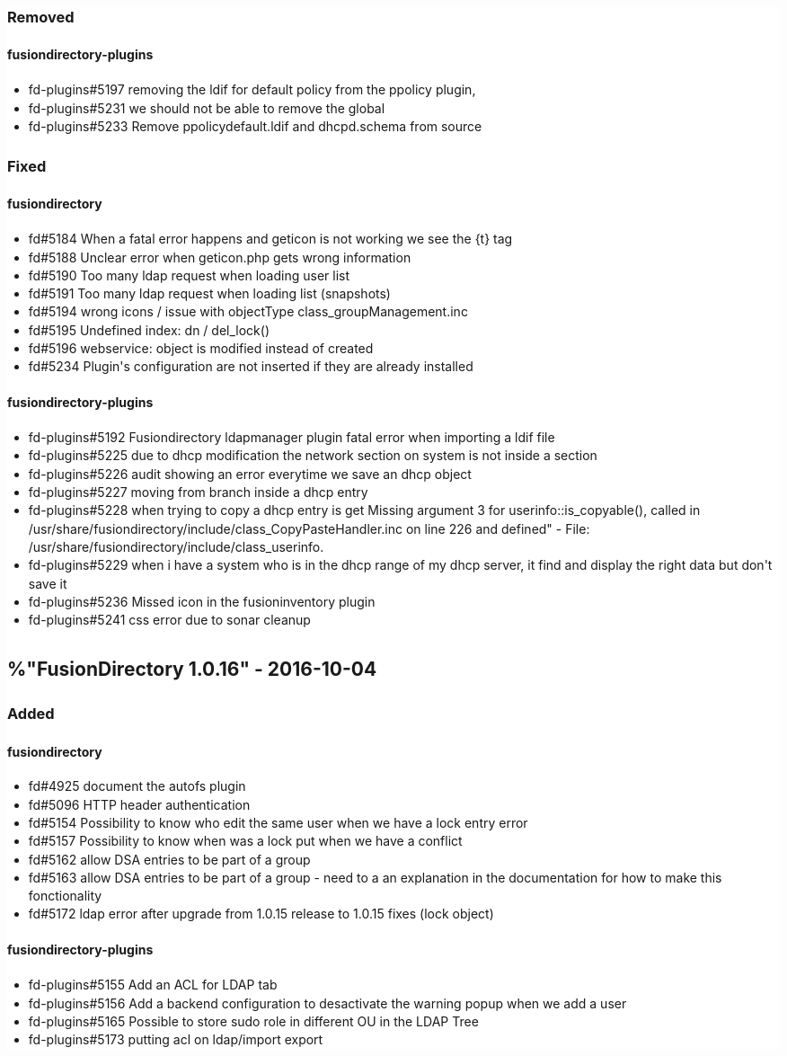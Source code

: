 ### Removed

#### fusiondirectory-plugins
- fd-plugins#5197 removing the ldif for default policy from the ppolicy plugin,
- fd-plugins#5231 we should not be able to remove the global
- fd-plugins#5233 Remove ppolicydefault.ldif and dhcpd.schema from source

### Fixed

#### fusiondirectory
- fd#5184 When a fatal error happens and geticon is not working we see the {t} tag
- fd#5188 Unclear error when geticon.php gets wrong information
- fd#5190 Too many ldap request when loading user list
- fd#5191 Too many ldap request when loading list (snapshots)
- fd#5194 wrong icons / issue with objectType class_groupManagement.inc
- fd#5195 Undefined index: dn / del_lock()
- fd#5196 webservice: object is modified instead of created
- fd#5234 Plugin's configuration are not inserted if they are already installed

#### fusiondirectory-plugins
- fd-plugins#5192 Fusiondirectory ldapmanager plugin fatal error when importing a ldif file
- fd-plugins#5225 due to dhcp modification the network section on system is not inside a section
- fd-plugins#5226 audit showing an error everytime we save an dhcp object
- fd-plugins#5227 moving from branch inside a dhcp entry
- fd-plugins#5228 when trying to copy a dhcp entry is get Missing argument 3 for userinfo::is_copyable(), called in /usr/share/fusiondirectory/include/class_CopyPasteHandler.inc on line 226 and defined" - File: /usr/share/fusiondirectory/include/class_userinfo.
- fd-plugins#5229 when i have a system who is in the dhcp range of my dhcp server, it find and display the right data but don't save it
- fd-plugins#5236 Missed icon in the fusioninventory plugin
- fd-plugins#5241 css error due to sonar cleanup

## %"FusionDirectory 1.0.16" - 2016-10-04

### Added

#### fusiondirectory
- fd#4925 document the autofs plugin
- fd#5096 HTTP header authentication
- fd#5154 Possibility to know who edit the same user when we have a lock entry error
- fd#5157 Possibility to know when was a lock put when we have a conflict
- fd#5162 allow DSA entries to be part of a group
- fd#5163 allow DSA entries to be part of a group - need to a an explanation in the documentation for how to make this fonctionality
- fd#5172 ldap error after upgrade from 1.0.15 release to 1.0.15 fixes (lock object)

#### fusiondirectory-plugins
- fd-plugins#5155 Add an ACL for LDAP tab
- fd-plugins#5156 Add a backend configuration to desactivate the warning popup when we add a user
- fd-plugins#5165 Possible to store sudo role in different OU in the LDAP Tree
- fd-plugins#5173 putting acl on ldap/import export
